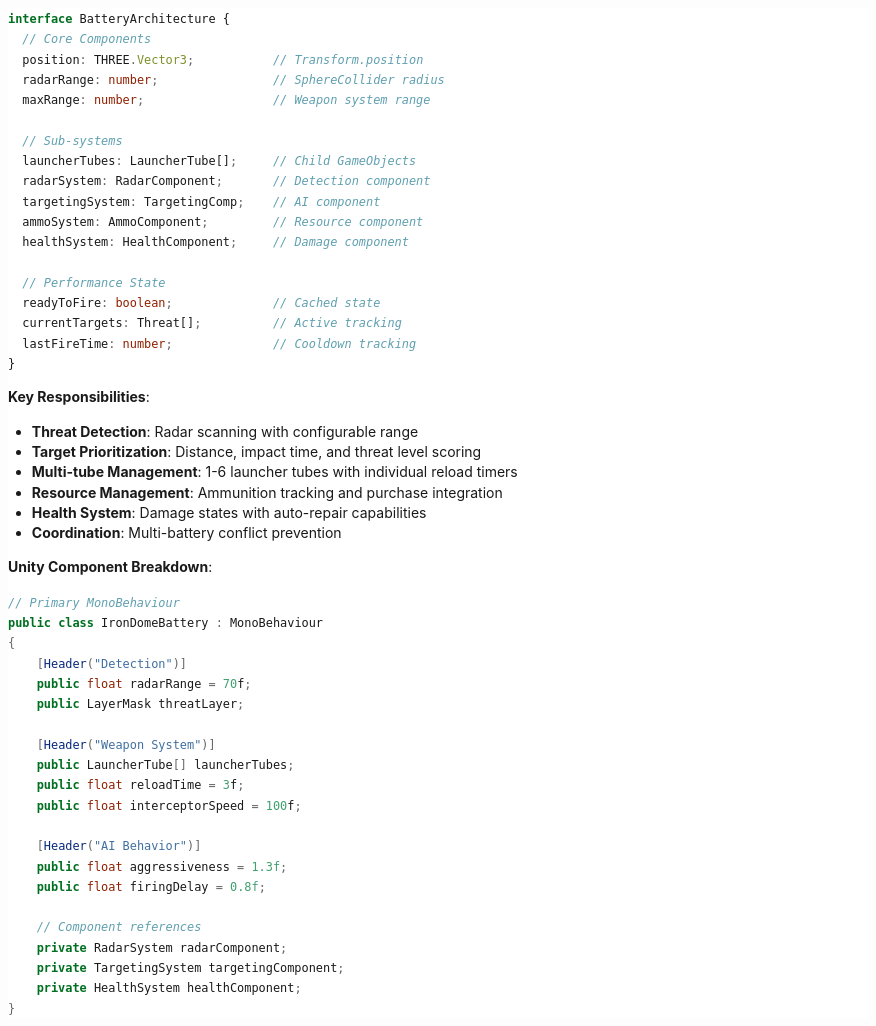 ```typescript
interface BatteryArchitecture {
  // Core Components
  position: THREE.Vector3;           // Transform.position
  radarRange: number;                // SphereCollider radius
  maxRange: number;                  // Weapon system range
  
  // Sub-systems
  launcherTubes: LauncherTube[];     // Child GameObjects
  radarSystem: RadarComponent;       // Detection component
  targetingSystem: TargetingComp;    // AI component
  ammoSystem: AmmoComponent;         // Resource component
  healthSystem: HealthComponent;     // Damage component
  
  // Performance State
  readyToFire: boolean;              // Cached state
  currentTargets: Threat[];          // Active tracking
  lastFireTime: number;              // Cooldown tracking
}
```

**Key Responsibilities**:
- **Threat Detection**: Radar scanning with configurable range
- **Target Prioritization**: Distance, impact time, and threat level scoring
- **Multi-tube Management**: 1-6 launcher tubes with individual reload timers
- **Resource Management**: Ammunition tracking and purchase integration
- **Health System**: Damage states with auto-repair capabilities
- **Coordination**: Multi-battery conflict prevention

**Unity Component Breakdown**:
```csharp
// Primary MonoBehaviour
public class IronDomeBattery : MonoBehaviour
{
    [Header("Detection")]
    public float radarRange = 70f;
    public LayerMask threatLayer;
    
    [Header("Weapon System")]
    public LauncherTube[] launcherTubes;
    public float reloadTime = 3f;
    public float interceptorSpeed = 100f;
    
    [Header("AI Behavior")]
    public float aggressiveness = 1.3f;
    public float firingDelay = 0.8f;
    
    // Component references
    private RadarSystem radarComponent;
    private TargetingSystem targetingComponent;
    private HealthSystem healthComponent;
}
```
